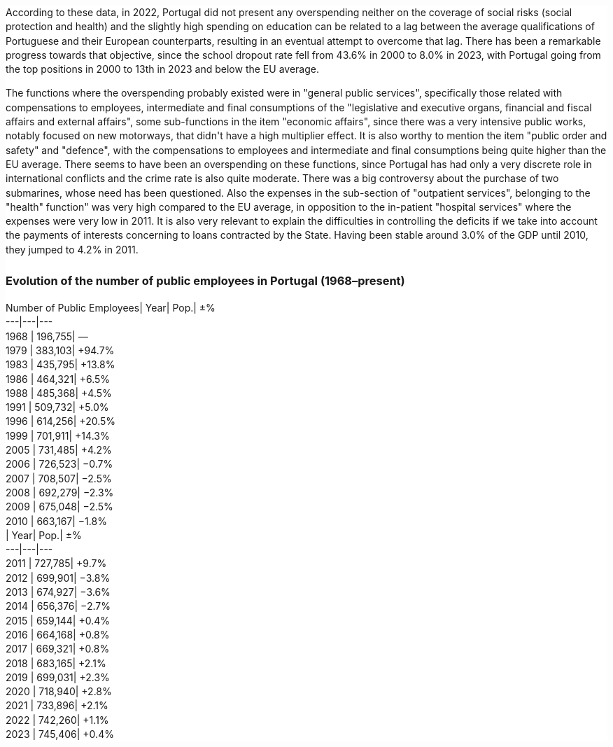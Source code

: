 According to these data, in 2022, Portugal did not present any overspending
neither on the coverage of social risks (social protection and health) and the
slightly high spending on education can be related to a lag between the
average qualifications of Portuguese and their European counterparts,
resulting in an eventual attempt to overcome that lag. There has been a
remarkable progress towards that objective, since the school dropout rate fell
from 43.6% in 2000 to 8.0% in 2023, with Portugal going from the top positions
in 2000 to 13th in 2023 and below the EU average.

The functions where the overspending probably existed were in "general public
services", specifically those related with compensations to employees,
intermediate and final consumptions of the "legislative and executive organs,
financial and fiscal affairs and external affairs", some sub-functions in the
item "economic affairs", since there was a very intensive public works,
notably focused on new motorways, that didn't have a high multiplier effect.
It is also worthy to mention the item "public order and safety" and "defence",
with the compensations to employees and intermediate and final consumptions
being quite higher than the EU average. There seems to have been an
overspending on these functions, since Portugal has had only a very discrete
role in international conflicts and the crime rate is also quite moderate.
There was a big controversy about the purchase of two submarines, whose need
has been questioned. Also the expenses in the sub-section of "outpatient
services", belonging to the "health" function" was very high compared to the
EU average, in opposition to the in-patient "hospital services" where the
expenses were very low in 2011. It is also very relevant to explain the
difficulties in controlling the deficits if we take into account the payments
of interests concerning to loans contracted by the State. Having been stable
around 3.0% of the GDP until 2010, they jumped to 4.2% in 2011.

### Evolution of the number of public employees in Portugal (1968–present)

Number of Public Employees| Year| Pop.| ±%  
---|---|---  
1968 | 196,755| —   
1979 | 383,103| +94.7%  
1983 | 435,795| +13.8%  
1986 | 464,321| +6.5%  
1988 | 485,368| +4.5%  
1991 | 509,732| +5.0%  
1996 | 614,256| +20.5%  
1999 | 701,911| +14.3%  
2005 | 731,485| +4.2%  
2006 | 726,523| −0.7%  
2007 | 708,507| −2.5%  
2008 | 692,279| −2.3%  
2009 | 675,048| −2.5%  
2010 | 663,167| −1.8%  
| Year| Pop.| ±%  
---|---|---  
2011 | 727,785| +9.7%  
2012 | 699,901| −3.8%  
2013 | 674,927| −3.6%  
2014 | 656,376| −2.7%  
2015 | 659,144| +0.4%  
2016 | 664,168| +0.8%  
2017 | 669,321| +0.8%  
2018 | 683,165| +2.1%  
2019 | 699,031| +2.3%  
2020 | 718,940| +2.8%  
2021 | 733,896| +2.1%  
2022 | 742,260| +1.1%  
2023 | 745,406| +0.4%  